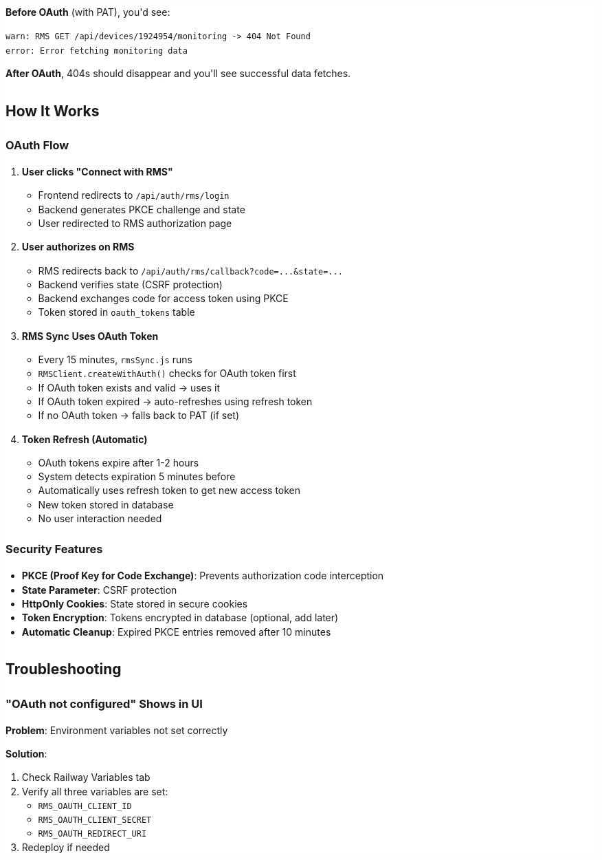 **Before OAuth** (with PAT), you'd see:
```
warn: RMS GET /api/devices/1924954/monitoring -> 404 Not Found
error: Error fetching monitoring data
```

**After OAuth**, 404s should disappear and you'll see successful data fetches.

## How It Works

### OAuth Flow

1. **User clicks "Connect with RMS"**
   - Frontend redirects to `/api/auth/rms/login`
   - Backend generates PKCE challenge and state
   - User redirected to RMS authorization page

2. **User authorizes on RMS**
   - RMS redirects back to `/api/auth/rms/callback?code=...&state=...`
   - Backend verifies state (CSRF protection)
   - Backend exchanges code for access token using PKCE
   - Token stored in `oauth_tokens` table

3. **RMS Sync Uses OAuth Token**
   - Every 15 minutes, `rmsSync.js` runs
   - `RMSClient.createWithAuth()` checks for OAuth token first
   - If OAuth token exists and valid → uses it
   - If OAuth token expired → auto-refreshes using refresh token
   - If no OAuth token → falls back to PAT (if set)

4. **Token Refresh (Automatic)**
   - OAuth tokens expire after 1-2 hours
   - System detects expiration 5 minutes before
   - Automatically uses refresh token to get new access token
   - New token stored in database
   - No user interaction needed

### Security Features

- **PKCE (Proof Key for Code Exchange)**: Prevents authorization code interception
- **State Parameter**: CSRF protection
- **HttpOnly Cookies**: State stored in secure cookies
- **Token Encryption**: Tokens encrypted in database (optional, add later)
- **Automatic Cleanup**: Expired PKCE entries removed after 10 minutes

## Troubleshooting

### "OAuth not configured" Shows in UI

**Problem**: Environment variables not set correctly

**Solution**:
1. Check Railway Variables tab
2. Verify all three variables are set:
   - `RMS_OAUTH_CLIENT_ID`
   - `RMS_OAUTH_CLIENT_SECRET`
   - `RMS_OAUTH_REDIRECT_URI`
3. Redeploy if needed
